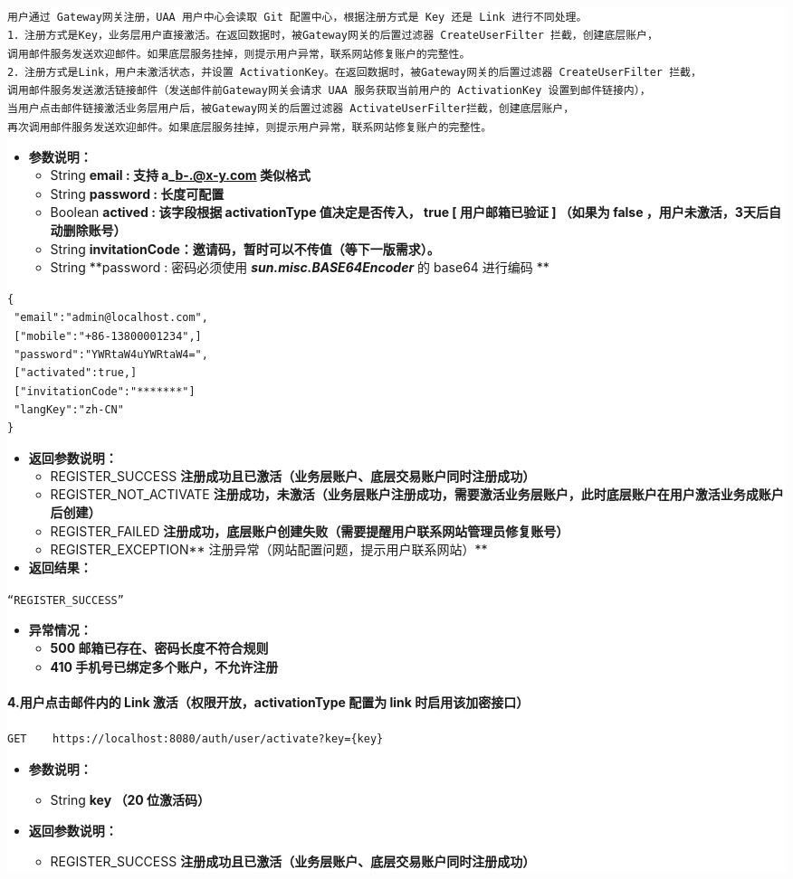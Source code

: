 ```
用户通过 Gateway网关注册，UAA 用户中心会读取 Git 配置中心，根据注册方式是 Key 还是 Link 进行不同处理。
1．注册方式是Key，业务层用户直接激活。在返回数据时，被Gateway网关的后置过滤器 CreateUserFilter 拦截，创建底层账户，
调用邮件服务发送欢迎邮件。如果底层服务挂掉，则提示用户异常，联系网站修复账户的完整性。
2．注册方式是Link，用户未激活状态，并设置 ActivationKey。在返回数据时，被Gateway网关的后置过滤器 CreateUserFilter 拦截，
调用邮件服务发送激活链接邮件（发送邮件前Gateway网关会请求 UAA 服务获取当前用户的 ActivationKey 设置到邮件链接内），
当用户点击邮件链接激活业务层用户后，被Gateway网关的后置过滤器 ActivateUserFilter拦截，创建底层账户，
再次调用邮件服务发送欢迎邮件。如果底层服务挂掉，则提示用户异常，联系网站修复账户的完整性。
```

* **参数说明：**
  * String **email : 支持 a\_b-.@x-y.com 类似格式**
  * String **password : 长度可配置**
  * Boolean **actived : 该字段根据 activationType 值决定是否传入， true \[ 用户邮箱已验证 \]  （如果为 false ，用户未激活，3天后自动删除账号）**
  * String **invitationCode：邀请码，暂时可以不传值（等下一版需求）。**
  * String **password : 密码必须使用 **_**sun.misc.BASE64Encoder**_** 的 base64 进行编码 **

```
{  
 "email":"admin@localhost.com", 
 ["mobile":"+86-13800001234",]
 "password":"YWRtaW4uYWRtaW4=", 
 ["activated":true,]
 ["invitationCode":"*******"]
 "langKey":"zh-CN" 
}
```

* **返回参数说明：**
  * REGISTER\_SUCCESS  **注册成功且已激活（业务层账户、底层交易账户同时注册成功）**
  * REGISTER\_NOT\_ACTIVATE **注册成功，未激活（业务层账户注册成功，需要激活业务层账户，此时底层账户在用户激活业务成账户后创建）**
  * REGISTER\_FAILED **注册成功，底层账户创建失败（需要提醒用户联系网站管理员修复账号）**
  * REGISTER\_EXCEPTION** 注册异常（网站配置问题，提示用户联系网站）**
* **返回结果：**

```
“REGISTER_SUCCESS”
```

* **异常情况：**
  * **500  邮箱已存在、密码长度不符合规则**
  * **410  手机号已绑定多个账户，不允许注册**

#### 4.用户点击邮件内的 Link 激活（权限开放，activationType 配置为 link 时启用该加密接口）

```
GET    https://localhost:8080/auth/user/activate?key={key}
```

* **参数说明：**
  * String **key  （20 位激活码）**
* **返回参数说明：**

  * REGISTER\_SUCCESS  **注册成功且已激活（业务层账户、底层交易账户同时注册成功）**
